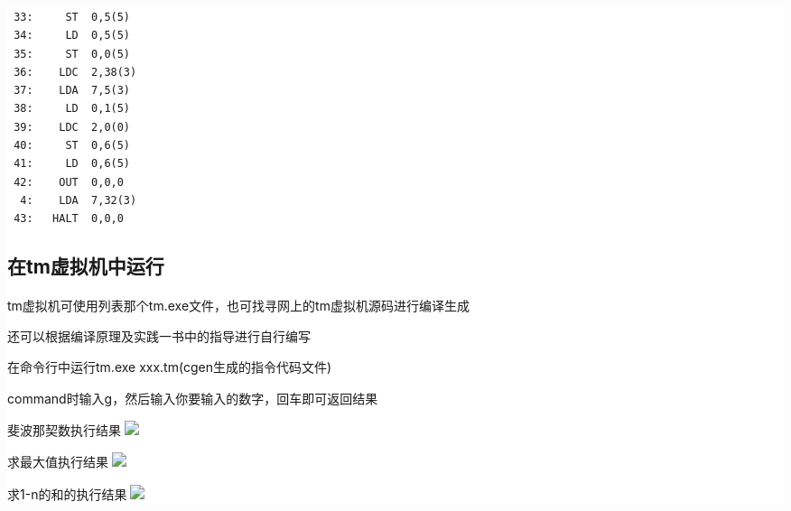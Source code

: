 ```html
 33:     ST  0,5(5) 
 34:     LD  0,5(5) 
 35:     ST  0,0(5) 
 36:    LDC  2,38(3) 
 37:    LDA  7,5(3) 
 38:     LD  0,1(5) 
 39:    LDC  2,0(0) 
 40:     ST  0,6(5) 
 41:     LD  0,6(5) 
 42:    OUT  0,0,0 
  4:    LDA  7,32(3) 
 43:   HALT  0,0,0 
```

## 在tm虚拟机中运行

tm虚拟机可使用列表那个tm.exe文件，也可找寻网上的tm虚拟机源码进行编译生成

还可以根据编译原理及实践一书中的指导进行自行编写

在命令行中运行tm.exe xxx.tm(cgen生成的指令代码文件)

command时输入g，然后输入你要输入的数字，回车即可返回结果

斐波那契数执行结果
![](http://www.diandianjun.com.cn:8080/resource/blog/text/ProjectPractice/C--/picture10.png)

求最大值执行结果
![](http://www.diandianjun.com.cn:8080/resource/blog/text/ProjectPractice/C--/picture11.png)

求1-n的和的执行结果
![](http://www.diandianjun.com.cn:8080/resource/blog/text/ProjectPractice/C--/picture12.png)
